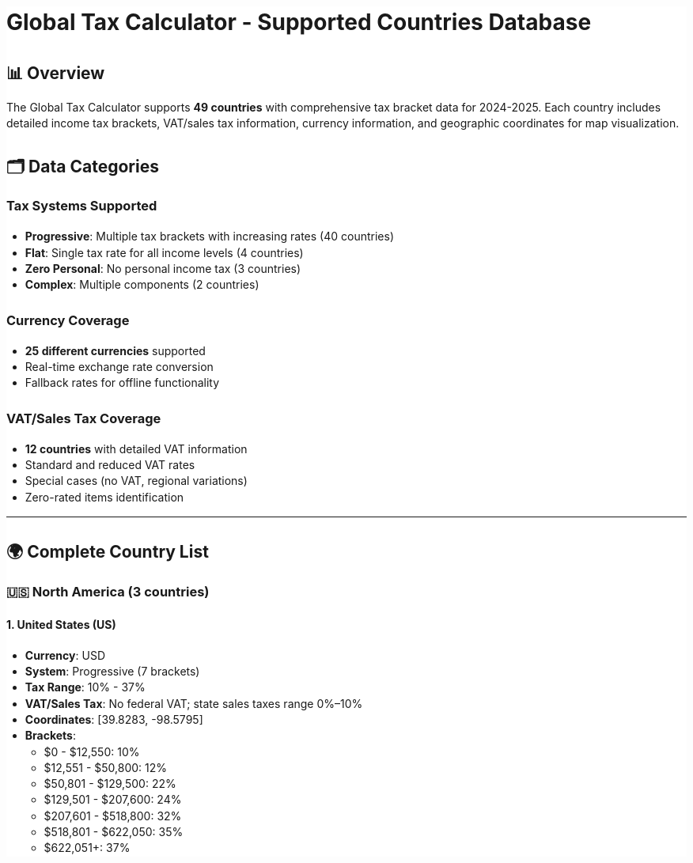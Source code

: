 # Global Tax Calculator - Supported Countries Database

## 📊 Overview

The Global Tax Calculator supports **49 countries** with comprehensive tax bracket data for 2024-2025. Each country includes detailed income tax brackets, VAT/sales tax information, currency information, and geographic coordinates for map visualization.

## 🗂️ Data Categories

### Tax Systems Supported
- **Progressive**: Multiple tax brackets with increasing rates (40 countries)
- **Flat**: Single tax rate for all income levels (4 countries)
- **Zero Personal**: No personal income tax (3 countries)
- **Complex**: Multiple components (2 countries)

### Currency Coverage
- **25 different currencies** supported
- Real-time exchange rate conversion
- Fallback rates for offline functionality

### VAT/Sales Tax Coverage
- **12 countries** with detailed VAT information
- Standard and reduced VAT rates
- Special cases (no VAT, regional variations)
- Zero-rated items identification

---

## 🌍 Complete Country List

### 🇺🇸 North America (3 countries)

#### 1. United States (US)
- **Currency**: USD
- **System**: Progressive (7 brackets)
- **Tax Range**: 10% - 37%
- **VAT/Sales Tax**: No federal VAT; state sales taxes range 0%–10%
- **Coordinates**: [39.8283, -98.5795]
- **Brackets**:
  - $0 - $12,550: 10%
  - $12,551 - $50,800: 12%
  - $50,801 - $129,500: 22%
  - $129,501 - $207,600: 24%
  - $207,601 - $518,800: 32%
  - $518,801 - $622,050: 35%
  - $622,051+: 37%
